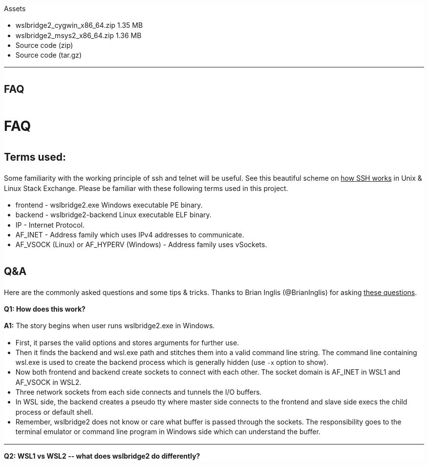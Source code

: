 Assets
- wslbridge2_cygwin_x86_64.zip  1.35 MB
- wslbridge2_msys2_x86_64.zip   1.36 MB
- Source code (zip)
- Source code (tar.gz)

------------------------------------------------------------------------------

## FAQ



# FAQ

## Terms used:

Some familiarity with the working principle of ssh and telnet will be useful.
See this beautiful scheme on [how SSH works][1] in Unix & Linux Stack Exchange.
Please be familiar with these following terms used in this project.

* frontend - wslbridge2.exe Windows executable PE binary.
* backend - wslbridge2-backend Linux executable ELF binary.
* IP - Internet Protocol.
* AF_INET - Address family which uses IPv4 addresses to communicate.
* AF_VSOCK (Linux) or AF_HYPERV (Windows) - Address family uses vSockets.


## Q&A

Here are the commonly asked questions and some tips & tricks.
Thanks to Brian Inglis (@BrianInglis) for asking [these questions][2].

**Q1: How does this work?**

**A1:** The story begins when user runs wslbridge2.exe in Windows.

  - First, it parses the valid options and stores arguments for further use.
  - Then it finds the backend and wsl.exe path and stitches them into a valid
command line string. The command line containing wsl.exe is used to create
the backend process which is generally hidden (use `-x` option to show).
  - Now both frontend and backend create sockets to connect with each other.
The socket domain is AF_INET in WSL1 and AF_VSOCK in WSL2.
  - Three network sockets from each side connects and tunnels the I/O buffers.
  - In WSL side, the backend creates a pseudo tty where master side connects
to the frontend and slave side execs the child process or default shell.
  - Remember, wslbridge2 does not know or care what buffer is passed through
the sockets. The responsibility goes to the terminal emulator or command line
program in Windows side which can understand the buffer.

------

**Q2: WSL1 vs WSL2 -- what does wslbridge2 do differently?**


[2]: https://github.com/Biswa96/wslbridge2.git
[3]: https://github.com/Biswa96/wslbridge2/releases
[4]: https://ci.appveyor.com/project/Biswa96/wslbridge2
[5]: https://ci.appveyor.com/api/projects/Biswa96/wslbridge2/artifacts/wslbridge2.zip?branch=master&job=Image%3A%20Visual%20Studio%202019
[6]: https://docs.microsoft.com/en-us/virtualization/hyper-v-on-windows/user-guide/make-integration-service
[7]: https://github.com/torvalds/linux/blob/master/net/vmw_vsock/af_vsock.c
[8]: https://github.com/torvalds/linux/blob/master/include/uapi/linux/vm_sockets.h
[9]: https://www.vmware.com/support/developer/vmci-sdk/
[10]: http://man7.org/linux/man-pages/man7/vsock.7.html
[11]: https://github.com/rprichard/wslbridge.git
[12]: https://github.com/rprichard/win32-console-docs.git
[13]: https://github.com/Biswa96/XConPty.git
[14]: https://github.com/Biswa96/wslbridge2/graphs/contributors
[1]: https://unix.stackexchange.com/a/158604/336403/
[2]: https://github.com/mintty/mintty/issues/921
[3]: https://docs.microsoft.com/en-us/windows/win32/debug/system-error-codes